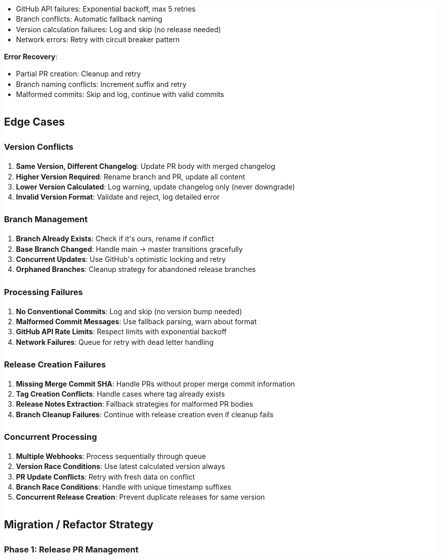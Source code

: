 - GitHub API failures: Exponential backoff, max 5 retries
- Branch conflicts: Automatic fallback naming
- Version calculation failures: Log and skip (no release needed)
- Network errors: Retry with circuit breaker pattern

**Error Recovery**:

- Partial PR creation: Cleanup and retry
- Branch naming conflicts: Increment suffix and retry
- Malformed commits: Skip and log, continue with valid commits

## Edge Cases

### Version Conflicts

1. **Same Version, Different Changelog**: Update PR body with merged changelog
2. **Higher Version Required**: Rename branch and PR, update all content
3. **Lower Version Calculated**: Log warning, update changelog only (never downgrade)
4. **Invalid Version Format**: Validate and reject, log detailed error

### Branch Management

1. **Branch Already Exists**: Check if it's ours, rename if conflict
2. **Base Branch Changed**: Handle main -> master transitions gracefully
3. **Concurrent Updates**: Use GitHub's optimistic locking and retry
4. **Orphaned Branches**: Cleanup strategy for abandoned release branches

### Processing Failures

1. **No Conventional Commits**: Log and skip (no version bump needed)
2. **Malformed Commit Messages**: Use fallback parsing, warn about format
3. **GitHub API Rate Limits**: Respect limits with exponential backoff
4. **Network Failures**: Queue for retry with dead letter handling

### Release Creation Failures

1. **Missing Merge Commit SHA**: Handle PRs without proper merge commit information
2. **Tag Creation Conflicts**: Handle cases where tag already exists
3. **Release Notes Extraction**: Fallback strategies for malformed PR bodies
4. **Branch Cleanup Failures**: Continue with release creation even if cleanup fails

### Concurrent Processing

1. **Multiple Webhooks**: Process sequentially through queue
2. **Version Race Conditions**: Use latest calculated version always
3. **PR Update Conflicts**: Retry with fresh data on conflict
4. **Branch Race Conditions**: Handle with unique timestamp suffixes
5. **Concurrent Release Creation**: Prevent duplicate releases for same version

## Migration / Refactor Strategy

### Phase 1: Release PR Management
